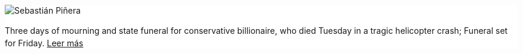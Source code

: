 <p><img alt="Sebastián Piñera" src="https://fotos.perfil.com/2024/02/08/trim/540/304/sebastian-pinera-1752260.jpg" /></p>Three days of mourning and state funeral for conservative billionaire, who died Tuesday in a tragic helicopter crash; Funeral set for Friday.
 <a href="https://www.batimes.com.ar/news/latin-america/details-of-sebastian-pineras-death-emerge-ahead-of-state-funeral.phtml">Leer más</a>

